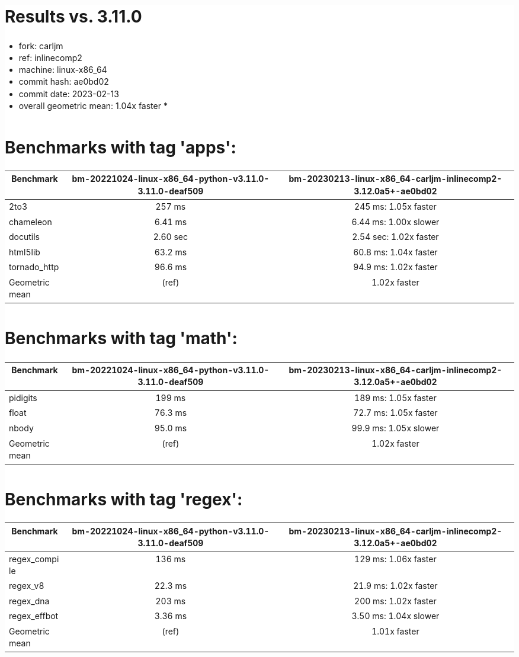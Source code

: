 
# Results vs. 3.11.0

- fork: carljm
- ref: inlinecomp2
- machine: linux-x86_64
- commit hash: ae0bd02
- commit date: 2023-02-13
- overall geometric mean: 1.04x faster \*

Benchmarks with tag 'apps':
===========================

| Benchmark      | bm-20221024-linux-x86_64-python-v3.11.0-3.11.0-deaf509 | bm-20230213-linux-x86_64-carljm-inlinecomp2-3.12.0a5+-ae0bd02 |
|----------------|:------------------------------------------------------:|:-------------------------------------------------------------:|
| 2to3           | 257 ms                                                 | 245 ms: 1.05x faster                                          |
| chameleon      | 6.41 ms                                                | 6.44 ms: 1.00x slower                                         |
| docutils       | 2.60 sec                                               | 2.54 sec: 1.02x faster                                        |
| html5lib       | 63.2 ms                                                | 60.8 ms: 1.04x faster                                         |
| tornado_http   | 96.6 ms                                                | 94.9 ms: 1.02x faster                                         |
| Geometric mean | (ref)                                                  | 1.02x faster                                                  |

Benchmarks with tag 'math':
===========================

| Benchmark      | bm-20221024-linux-x86_64-python-v3.11.0-3.11.0-deaf509 | bm-20230213-linux-x86_64-carljm-inlinecomp2-3.12.0a5+-ae0bd02 |
|----------------|:------------------------------------------------------:|:-------------------------------------------------------------:|
| pidigits       | 199 ms                                                 | 189 ms: 1.05x faster                                          |
| float          | 76.3 ms                                                | 72.7 ms: 1.05x faster                                         |
| nbody          | 95.0 ms                                                | 99.9 ms: 1.05x slower                                         |
| Geometric mean | (ref)                                                  | 1.02x faster                                                  |

Benchmarks with tag 'regex':
============================

| Benchmark      | bm-20221024-linux-x86_64-python-v3.11.0-3.11.0-deaf509 | bm-20230213-linux-x86_64-carljm-inlinecomp2-3.12.0a5+-ae0bd02 |
|----------------|:------------------------------------------------------:|:-------------------------------------------------------------:|
| regex_compile  | 136 ms                                                 | 129 ms: 1.06x faster                                          |
| regex_v8       | 22.3 ms                                                | 21.9 ms: 1.02x faster                                         |
| regex_dna      | 203 ms                                                 | 200 ms: 1.02x faster                                          |
| regex_effbot   | 3.36 ms                                                | 3.50 ms: 1.04x slower                                         |
| Geometric mean | (ref)                                                  | 1.01x faster                                                  |
